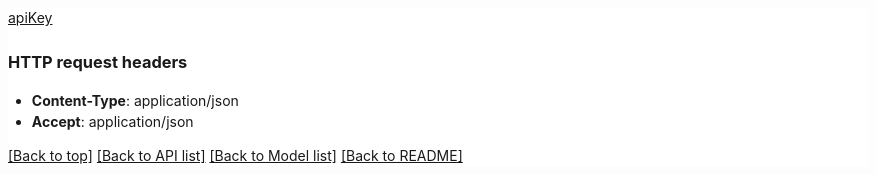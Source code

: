 [apiKey](../README.md#apiKey)

### HTTP request headers

 - **Content-Type**: application/json
 - **Accept**: application/json

[[Back to top]](#) [[Back to API list]](../README.md#documentation-for-api-endpoints) [[Back to Model list]](../README.md#documentation-for-models) [[Back to README]](../README.md)

